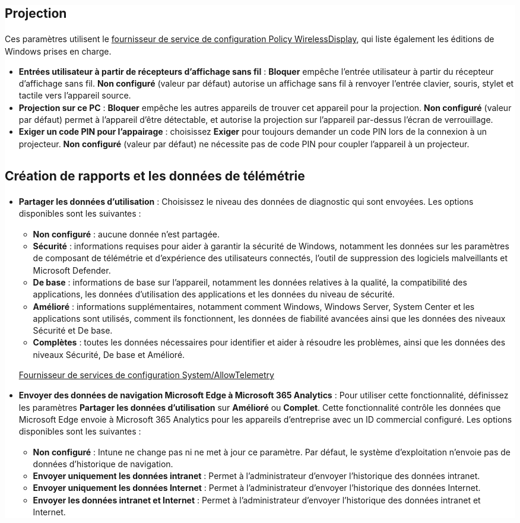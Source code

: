 ## <a name="projection"></a>Projection

Ces paramètres utilisent le [fournisseur de service de configuration Policy WirelessDisplay](https://docs.microsoft.com/windows/client-management/mdm/policy-csp-wirelessdisplay), qui liste également les éditions de Windows prises en charge.

- **Entrées utilisateur à partir de récepteurs d’affichage sans fil** : **Bloquer** empêche l’entrée utilisateur à partir du récepteur d’affichage sans fil. **Non configuré** (valeur par défaut) autorise un affichage sans fil à renvoyer l’entrée clavier, souris, stylet et tactile vers l’appareil source.
- **Projection sur ce PC** : **Bloquer** empêche les autres appareils de trouver cet appareil pour la projection. **Non configuré** (valeur par défaut) permet à l’appareil d’être détectable, et autorise la projection sur l’appareil par-dessus l’écran de verrouillage.
- **Exiger un code PIN pour l’appairage** : choisissez **Exiger** pour toujours demander un code PIN lors de la connexion à un projecteur. **Non configuré** (valeur par défaut) ne nécessite pas de code PIN pour coupler l’appareil à un projecteur.

## <a name="reporting-and-telemetry"></a>Création de rapports et les données de télémétrie

- **Partager les données d’utilisation** : Choisissez le niveau des données de diagnostic qui sont envoyées. Les options disponibles sont les suivantes :
  - **Non configuré** : aucune donnée n’est partagée.
  - **Sécurité** : informations requises pour aider à garantir la sécurité de Windows, notamment les données sur les paramètres de composant de télémétrie et d’expérience des utilisateurs connectés, l’outil de suppression des logiciels malveillants et Microsoft Defender.
  - **De base** : informations de base sur l’appareil, notamment les données relatives à la qualité, la compatibilité des applications, les données d’utilisation des applications et les données du niveau de sécurité.
  - **Amélioré** : informations supplémentaires, notamment comment Windows, Windows Server, System Center et les applications sont utilisés, comment ils fonctionnent, les données de fiabilité avancées ainsi que les données des niveaux Sécurité et De base.
  - **Complètes** : toutes les données nécessaires pour identifier et aider à résoudre les problèmes, ainsi que les données des niveaux Sécurité, De base et Amélioré.

  [Fournisseur de services de configuration System/AllowTelemetry](https://docs.microsoft.com/windows/client-management/mdm/policy-csp-system#system-allowtelemetry)

- **Envoyer des données de navigation Microsoft Edge à Microsoft 365 Analytics** : Pour utiliser cette fonctionnalité, définissez les paramètres **Partager les données d’utilisation** sur **Amélioré** ou **Complet**. Cette fonctionnalité contrôle les données que Microsoft Edge envoie à Microsoft 365 Analytics pour les appareils d’entreprise avec un ID commercial configuré. Les options disponibles sont les suivantes :
  - **Non configuré** : Intune ne change pas ni ne met à jour ce paramètre. Par défaut, le système d’exploitation n’envoie pas de données d’historique de navigation.
  - **Envoyer uniquement les données intranet** : Permet à l’administrateur d’envoyer l’historique des données intranet.
  - **Envoyer uniquement les données Internet** : Permet à l’administrateur d’envoyer l’historique des données Internet.
  - **Envoyer les données intranet et Internet** : Permet à l’administrateur d’envoyer l’historique des données intranet et Internet.

